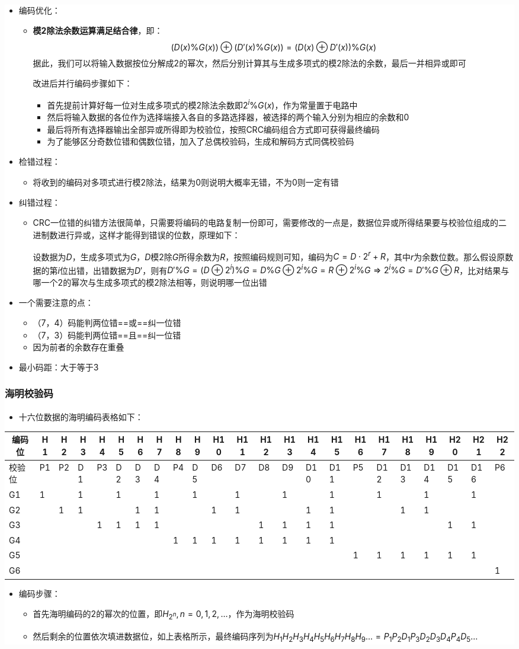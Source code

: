 - 编码优化：

  - **模2除法余数运算满足结合律**，即：
    $$
    ( D(x) \% G(x) ) \oplus (D'(x)\% G(x)) = (D(x) \oplus D'(x))\% G(x)
    $$
    据此，我们可以将输入数据按位分解成2的幂次，然后分别计算其与生成多项式的模2除法的余数，最后一并相异或即可

    改进后并行编码步骤如下：

    - 首先提前计算好每一位对生成多项式的模2除法余数即$2^i\% G(x)$，作为常量置于电路中
    - 然后将输入数据的各位作为选择端接入各自的多路选择器，被选择的两个输入分别为相应的余数和0
    - 最后将所有选择器输出全部异或所得即为校验位，按照CRC编码组合方式即可获得最终编码
    - 为了能够区分奇数位错和偶数位错，加入了总偶校验码，生成和解码方式同偶校验码

- 检错过程：

  - 将收到的编码对多项式进行模2除法，结果为0则说明大概率无错，不为0则一定有错

- 纠错过程：

  - CRC一位错的纠错方法很简单，只需要将编码的电路复制一份即可，需要修改的一点是，数据位异或所得结果要与校验位组成的二进制数进行异或，这样才能得到错误的位数，原理如下：

    设数据为$D$，生成多项式为$G$，$D$模2除$G$所得余数为$R$，按照编码规则可知，编码为$C = D\cdot 2^r + R$，其中$r$为余数位数。那么假设原数据的第$i$位出错，出错数据为$D'$，则有$D'\%G = (D\oplus2^i)\%G=D\%G\oplus 2^i\%G=R\oplus 2^i\% G\Rightarrow 2^i\%G = D'\%G\oplus R$，比对结果与哪一个2的幂次与生成多项式的模2除法相等，则说明哪一位出错

- 一个需要注意的点：
  - （7，4）码能判两位错==或==纠一位错
  - （7，3）码能判两位错==且==纠一位错
  - 因为前者的余数存在重叠
  
- 最小码距：大于等于3

### 海明校验码

- 十六位数据的海明编码表格如下：

| 编码位 | H1   | H2   | H3   | H4   | H5   | H6   | H7   | H8   | H9   | H10  | H11  | H12  | H13  | H14  | H15  | H16  | H17  | H18  | H19  | H20  | H21  | H22  |
| ------ | ---- | ---- | ---- | ---- | ---- | ---- | ---- | ---- | ---- | ---- | ---- | ---- | ---- | ---- | ---- | ---- | ---- | ---- | ---- | ---- | ---- | ---- |
| 校验位 | P1   | P2   | D1   | P3   | D2   | D3   | D4   | P4   | D5   | D6   | D7   | D8   | D9   | D10  | D11  | P5   | D12  | D13  | D14  | D15  | D16  | P6   |
| G1     | 1    |      | 1    |      | 1    |      | 1    |      | 1    |      | 1    |      | 1    |      | 1    |      | 1    |      | 1    |      | 1    |      |
| G2     |      | 1    | 1    |      |      | 1    | 1    |      |      | 1    | 1    |      |      | 1    | 1    |      |      | 1    | 1    |      |      |      |
| G3     |      |      |      | 1    | 1    | 1    | 1    |      |      |      |      | 1    | 1    | 1    | 1    |      |      |      |      | 1    | 1    |      |
| G4     |      |      |      |      |      |      |      | 1    | 1    | 1    | 1    | 1    | 1    | 1    | 1    |      |      |      |      |      |      |      |
| G5     |      |      |      |      |      |      |      |      |      |      |      |      |      |      |      | 1    | 1    | 1    | 1    | 1    | 1    |      |
| G6     |      |      |      |      |      |      |      |      |      |      |      |      |      |      |      |      |      |      |      |      |      | 1    |

- 编码步骤：

  - 首先海明编码的2的幂次的位置，即$H_{2^n}, n = 0,1,2,\ldots$，作为海明校验码

  - 然后剩余的位置依次填进数据位，如上表格所示，最终编码序列为$H_1H_2H_3H_4H_5H_6H_7H_8H_9\ldots=P_1P_2D_1P_3D_2D_3D_4P_4D_5\ldots$
